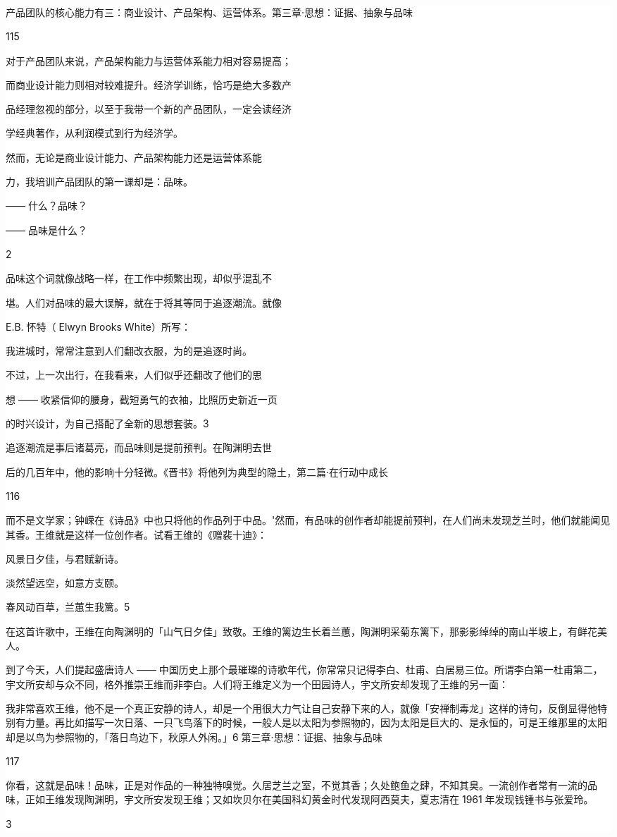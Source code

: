 产品团队的核心能力有三：商业设计、产品架构、运营体系。第三章·思想：证据、抽象与品味

115

对于产品团队来说，产品架构能力与运营体系能力相对容易提高；

而商业设计能力则相对较难提升。经济学训练，恰巧是绝大多数产

品经理忽视的部分，以至于我带一个新的产品团队，一定会读经济

学经典著作，从利润模式到行为经济学。

然而，无论是商业设计能力、产品架构能力还是运营体系能

力，我培训产品团队的第一课却是：品味。

—— 什么？品味？

—— 品味是什么？

2

品味这个词就像战略一样，在工作中频繁出现，却似乎混乱不

堪。人们对品味的最大误解，就在于将其等同于追逐潮流。就像

E.B. 怀特（ Elwyn Brooks White）所写：

我进城时，常常注意到人们翻改衣服，为的是追逐时尚。

不过，上一次出行，在我看来，人们似乎还翻改了他们的思

想 —— 收紧信仰的腰身，截短勇气的衣袖，比照历史新近一页

的时兴设计，为自己搭配了全新的思想套装。3

追逐潮流是事后诸葛亮，而品味则是提前预判。在陶渊明去世

后的几百年中，他的影响十分轻微。《晋书》将他列为典型的隐土，第二篇·在行动中成长

116

而不是文学家；钟嵘在《诗品》中也只将他的作品列于中品。'然而，有品味的创作者却能提前预判，在人们尚未发现芝兰时，他们就能闻见其香。王维就是这样一位创作者。试看王维的《赠裴十迪》：

风景日夕佳，与君赋新诗。

淡然望远空，如意方支颐。

春风动百草，兰蕙生我篱。5

在这首许歌中，王维在向陶渊明的「山气日夕佳」致敬。王维的篱边生长着兰蕙，陶渊明采菊东篱下，那影影绰绰的南山半坡上，有鲜花美人。

到了今天，人们提起盛唐诗人 —— 中国历史上那个最璀璨的诗歌年代，你常常只记得李白、杜甫、白居易三位。所谓李白第一杜甫第二，宇文所安却与众不同，格外推崇王维而非李白。人们将王维定义为一个田园诗人，宇文所安却发现了王维的另一面：

我非常喜欢王维，他不是一个真正安静的诗人，却是一个用很大力气让自己安静下来的人，就像「安禅制毒龙」这样的诗句，反倒显得他特别有力量。再比如描写一次日落、一只飞鸟落下的时候，一般人是以太阳为参照物的，因为太阳是巨大的、是永恒的，可是王维那里的太阳却是以鸟为参照物的，「落日鸟边下，秋原人外闲。」6 第三章·思想：证据、抽象与品味

117

你看，这就是品味！品味，正是对作品的一种独特嗅觉。久居芝兰之室，不觉其香；久处鲍鱼之肆，不知其臭。一流创作者常有一流的品味，正如王维发现陶渊明，宇文所安发现王维；又如坎贝尔在美国科幻黄金时代发现阿西莫夫，夏志清在 1961 年发现钱锺书与张爱玲。

3
